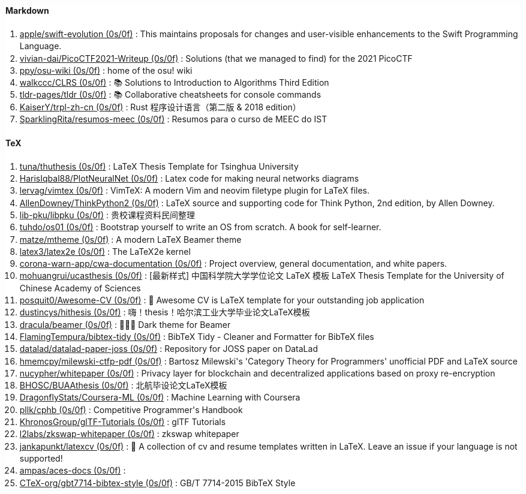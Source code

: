 #### Markdown
1. [apple/swift-evolution (0s/0f)](https://github.com/apple/swift-evolution) : This maintains proposals for changes and user-visible enhancements to the Swift Programming Language.
2. [vivian-dai/PicoCTF2021-Writeup (0s/0f)](https://github.com/vivian-dai/PicoCTF2021-Writeup) : Solutions (that we managed to find) for the 2021 PicoCTF
3. [ppy/osu-wiki (0s/0f)](https://github.com/ppy/osu-wiki) : home of the osu! wiki
4. [walkccc/CLRS (0s/0f)](https://github.com/walkccc/CLRS) : 📚 Solutions to Introduction to Algorithms Third Edition
5. [tldr-pages/tldr (0s/0f)](https://github.com/tldr-pages/tldr) : 📚 Collaborative cheatsheets for console commands
6. [KaiserY/trpl-zh-cn (0s/0f)](https://github.com/KaiserY/trpl-zh-cn) : Rust 程序设计语言（第二版 & 2018 edition）
7. [SparklingRita/resumos-meec (0s/0f)](https://github.com/SparklingRita/resumos-meec) : Resumos para o curso de MEEC do IST

#### TeX
1. [tuna/thuthesis (0s/0f)](https://github.com/tuna/thuthesis) : LaTeX Thesis Template for Tsinghua University
2. [HarisIqbal88/PlotNeuralNet (0s/0f)](https://github.com/HarisIqbal88/PlotNeuralNet) : Latex code for making neural networks diagrams
3. [lervag/vimtex (0s/0f)](https://github.com/lervag/vimtex) : VimTeX: A modern Vim and neovim filetype plugin for LaTeX files.
4. [AllenDowney/ThinkPython2 (0s/0f)](https://github.com/AllenDowney/ThinkPython2) : LaTeX source and supporting code for Think Python, 2nd edition, by Allen Downey.
5. [lib-pku/libpku (0s/0f)](https://github.com/lib-pku/libpku) : 贵校课程资料民间整理
6. [tuhdo/os01 (0s/0f)](https://github.com/tuhdo/os01) : Bootstrap yourself to write an OS from scratch. A book for self-learner.
7. [matze/mtheme (0s/0f)](https://github.com/matze/mtheme) : A modern LaTeX Beamer theme
8. [latex3/latex2e (0s/0f)](https://github.com/latex3/latex2e) : The LaTeX2e kernel
9. [corona-warn-app/cwa-documentation (0s/0f)](https://github.com/corona-warn-app/cwa-documentation) : Project overview, general documentation, and white papers.
10. [mohuangrui/ucasthesis (0s/0f)](https://github.com/mohuangrui/ucasthesis) : [最新样式] 中国科学院大学学位论文 LaTeX 模板 LaTeX Thesis Template for the University of Chinese Academy of Sciences
11. [posquit0/Awesome-CV (0s/0f)](https://github.com/posquit0/Awesome-CV) : 📄 Awesome CV is LaTeX template for your outstanding job application
12. [dustincys/hithesis (0s/0f)](https://github.com/dustincys/hithesis) : 嗨！thesis！哈尔滨工业大学毕业论文LaTeX模板
13. [dracula/beamer (0s/0f)](https://github.com/dracula/beamer) : 🧛🏻‍♂️ Dark theme for Beamer
14. [FlamingTempura/bibtex-tidy (0s/0f)](https://github.com/FlamingTempura/bibtex-tidy) : BibTeX Tidy - Cleaner and Formatter for BibTeX files
15. [datalad/datalad-paper-joss (0s/0f)](https://github.com/datalad/datalad-paper-joss) : Repository for JOSS paper on DataLad
16. [hmemcpy/milewski-ctfp-pdf (0s/0f)](https://github.com/hmemcpy/milewski-ctfp-pdf) : Bartosz Milewski's 'Category Theory for Programmers' unofficial PDF and LaTeX source
17. [nucypher/whitepaper (0s/0f)](https://github.com/nucypher/whitepaper) : Privacy layer for blockchain and decentralized applications based on proxy re-encryption
18. [BHOSC/BUAAthesis (0s/0f)](https://github.com/BHOSC/BUAAthesis) : 北航毕设论文LaTeX模板
19. [DragonflyStats/Coursera-ML (0s/0f)](https://github.com/DragonflyStats/Coursera-ML) : Machine Learning with Coursera
20. [pllk/cphb (0s/0f)](https://github.com/pllk/cphb) : Competitive Programmer's Handbook
21. [KhronosGroup/glTF-Tutorials (0s/0f)](https://github.com/KhronosGroup/glTF-Tutorials) : glTF Tutorials
22. [l2labs/zkswap-whitepaper (0s/0f)](https://github.com/l2labs/zkswap-whitepaper) : zkswap whitepaper
23. [jankapunkt/latexcv (0s/0f)](https://github.com/jankapunkt/latexcv) : 👔 A collection of cv and resume templates written in LaTeX. Leave an issue if your language is not supported!
24. [ampas/aces-docs (0s/0f)](https://github.com/ampas/aces-docs) : 
25. [CTeX-org/gbt7714-bibtex-style (0s/0f)](https://github.com/CTeX-org/gbt7714-bibtex-style) : GB/T 7714-2015 BibTeX Style
